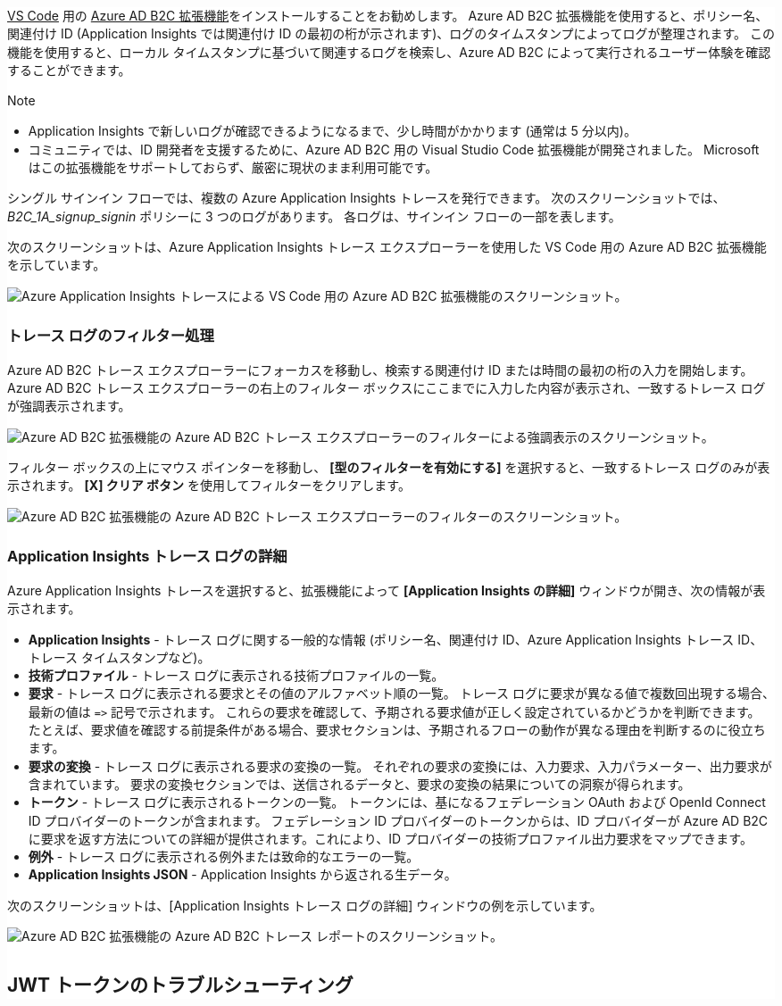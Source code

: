 [VS Code](https://code.visualstudio.com/) 用の [Azure AD B2C 拡張機能](https://marketplace.visualstudio.com/items?itemName=AzureADB2CTools.aadb2c)をインストールすることをお勧めします。 Azure AD B2C 拡張機能を使用すると、ポリシー名、関連付け ID (Application Insights では関連付け ID の最初の桁が示されます)、ログのタイムスタンプによってログが整理されます。 この機能を使用すると、ローカル タイムスタンプに基づいて関連するログを検索し、Azure AD B2C によって実行されるユーザー体験を確認することができます。 

> [!NOTE]
> - Application Insights で新しいログが確認できるようになるまで、少し時間がかかります (通常は 5 分以内)。
> - コミュニティでは、ID 開発者を支援するために、Azure AD B2C 用の Visual Studio Code 拡張機能が開発されました。 Microsoft はこの拡張機能をサポートしておらず、厳密に現状のまま利用可能です。

シングル サインイン フローでは、複数の Azure Application Insights トレースを発行できます。 次のスクリーンショットでは、*B2C_1A_signup_signin* ポリシーに 3 つのログがあります。 各ログは、サインイン フローの一部を表します。

次のスクリーンショットは、Azure Application Insights トレース エクスプローラーを使用した VS Code 用の Azure AD B2C 拡張機能を示しています。

![Azure Application Insights トレースによる VS Code 用の Azure AD B2C 拡張機能のスクリーンショット。](./media/troubleshoot-custom-policies/vscode-extension-application-insights-trace.png)

### <a name="filter-the-trace-log"></a>トレース ログのフィルター処理

Azure AD B2C トレース エクスプローラーにフォーカスを移動し、検索する関連付け ID または時間の最初の桁の入力を開始します。 Azure AD B2C トレース エクスプローラーの右上のフィルター ボックスにここまでに入力した内容が表示され、一致するトレース ログが強調表示されます。  

![Azure AD B2C 拡張機能の Azure AD B2C トレース エクスプローラーのフィルターによる強調表示のスクリーンショット。](./media/troubleshoot-custom-policies/vscode-extension-application-insights-highlight.png)

フィルター ボックスの上にマウス ポインターを移動し、 **[型のフィルターを有効にする]** を選択すると、一致するトレース ログのみが表示されます。 **[X] クリア ボタン** を使用してフィルターをクリアします。

![Azure AD B2C 拡張機能の Azure AD B2C トレース エクスプローラーのフィルターのスクリーンショット。](./media/troubleshoot-custom-policies/vscode-extension-application-insights-filter.png)

### <a name="application-insights-trace-log-details"></a>Application Insights トレース ログの詳細

Azure Application Insights トレースを選択すると、拡張機能によって **[Application Insights の詳細]** ウィンドウが開き、次の情報が表示されます。

- **Application Insights** - トレース ログに関する一般的な情報 (ポリシー名、関連付け ID、Azure Application Insights トレース ID、トレース タイムスタンプなど)。
- **技術プロファイル** - トレース ログに表示される技術プロファイルの一覧。
- **要求** - トレース ログに表示される要求とその値のアルファベット順の一覧。 トレース ログに要求が異なる値で複数回出現する場合、最新の値は `=>` 記号で示されます。 これらの要求を確認して、予期される要求値が正しく設定されているかどうかを判断できます。 たとえば、要求値を確認する前提条件がある場合、要求セクションは、予期されるフローの動作が異なる理由を判断するのに役立ちます。
- **要求の変換** - トレース ログに表示される要求の変換の一覧。 それぞれの要求の変換には、入力要求、入力パラメーター、出力要求が含まれています。 要求の変換セクションでは、送信されるデータと、要求の変換の結果についての洞察が得られます。
- **トークン** - トレース ログに表示されるトークンの一覧。 トークンには、基になるフェデレーション OAuth および OpenId Connect ID プロバイダーのトークンが含まれます。 フェデレーション ID プロバイダーのトークンからは、ID プロバイダーが Azure AD B2C に要求を返す方法についての詳細が提供されます。これにより、ID プロバイダーの技術プロファイル出力要求をマップできます。 
- **例外** - トレース ログに表示される例外または致命的なエラーの一覧。
- **Application Insights JSON** - Application Insights から返される生データ。

次のスクリーンショットは、[Application Insights トレース ログの詳細] ウィンドウの例を示しています。  

![Azure AD B2C 拡張機能の Azure AD B2C トレース レポートのスクリーンショット。](./media/troubleshoot-custom-policies/vscode-extension-application-insights-report.png)

## <a name="troubleshoot-jwt-tokens"></a>JWT トークンのトラブルシューティング
